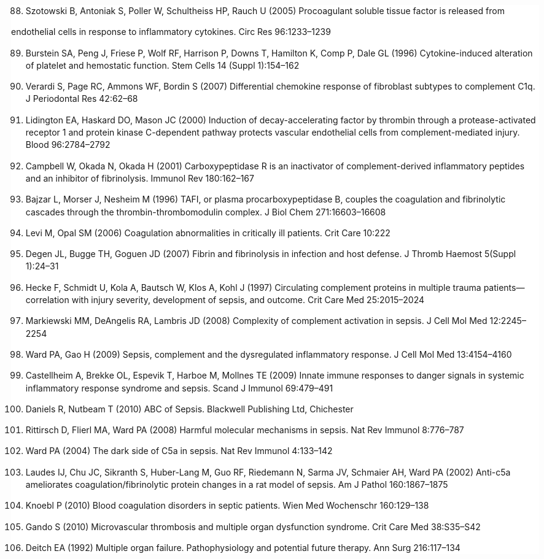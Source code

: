 88. Szotowski B, Antoniak S, Poller W, Schultheiss HP, Rauch U (2005) Procoagulant soluble tissue factor is released from

endothelial cells in response to inflammatory cytokines. Circ Res 96:1233–1239

89. Burstein SA, Peng J, Friese P, Wolf RF, Harrison P, Downs T, Hamilton K, Comp P, Dale GL (1996) Cytokine-induced alteration of platelet and hemostatic function. Stem Cells 14 (Suppl 1):154–162

90. Verardi S, Page RC, Ammons WF, Bordin S (2007) Differential chemokine response of fibroblast subtypes to complement C1q. J Periodontal Res 42:62–68

91. Lidington EA, Haskard DO, Mason JC (2000) Induction of decay-accelerating factor by thrombin through a protease-activated receptor 1 and protein kinase C-dependent pathway protects vascular endothelial cells from complement-mediated injury. Blood 96:2784–2792

92. Campbell W, Okada N, Okada H (2001) Carboxypeptidase R is an inactivator of complement-derived inflammatory peptides and an inhibitor of fibrinolysis. Immunol Rev 180:162–167

93. Bajzar L, Morser J, Nesheim M (1996) TAFI, or plasma procarboxypeptidase B, couples the coagulation and fibrinolytic cascades through the thrombin-thrombomodulin complex. J Biol Chem 271:16603–16608

94. Levi M, Opal SM (2006) Coagulation abnormalities in critically ill patients. Crit Care 10:222

95. Degen JL, Bugge TH, Goguen JD (2007) Fibrin and fibrinolysis in infection and host defense. J Thromb Haemost 5(Suppl 1):24–31

96. Hecke F, Schmidt U, Kola A, Bautsch W, Klos A, Kohl J (1997) Circulating complement proteins in multiple trauma patients—correlation with injury severity, development of sepsis, and outcome. Crit Care Med 25:2015–2024

97. Markiewski MM, DeAngelis RA, Lambris JD (2008) Complexity of complement activation in sepsis. J Cell Mol Med 12:2245–2254

98. Ward PA, Gao H (2009) Sepsis, complement and the dysregulated inflammatory response. J Cell Mol Med 13:4154–4160

99. Castellheim A, Brekke OL, Espevik T, Harboe M, Mollnes TE (2009) Innate immune responses to danger signals in systemic inflammatory response syndrome and sepsis. Scand J Immunol 69:479–491

100. Daniels R, Nutbeam T (2010) ABC of Sepsis. Blackwell Publishing Ltd, Chichester

101. Rittirsch D, Flierl MA, Ward PA (2008) Harmful molecular mechanisms in sepsis. Nat Rev Immunol 8:776–787

102. Ward PA (2004) The dark side of C5a in sepsis. Nat Rev Immunol 4:133–142

103. Laudes IJ, Chu JC, Sikranth S, Huber-Lang M, Guo RF, Riedemann N, Sarma JV, Schmaier AH, Ward PA (2002) Anti-c5a ameliorates coagulation/fibrinolytic protein changes in a rat model of sepsis. Am J Pathol 160:1867–1875

104. Knoebl P (2010) Blood coagulation disorders in septic patients. Wien Med Wochenschr 160:129–138

105. Gando S (2010) Microvascular thrombosis and multiple organ dysfunction syndrome. Crit Care Med 38:S35–S42

106. Deitch EA (1992) Multiple organ failure. Pathophysiology and potential future therapy. Ann Surg 216:117–134
